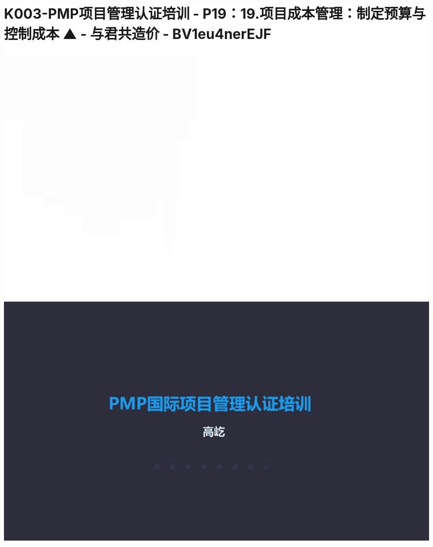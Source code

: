 # K003-PMP项目管理认证培训 - P19：19.项目成本管理：制定预算与控制成本 ▲ - 与君共造价 - BV1eu4nerEJF

![](img/ba97a4e3869721c8ce1a7becc150c411_0.png)

![](img/ba97a4e3869721c8ce1a7becc150c411_1.png)

